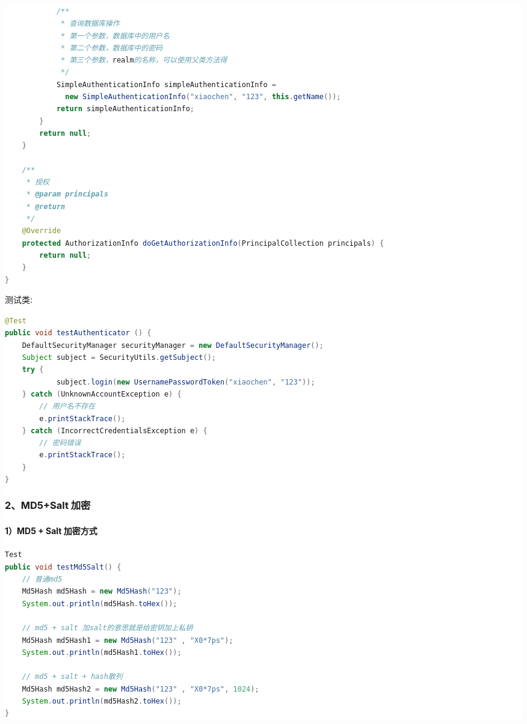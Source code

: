 ```java
            /**
             * 查询数据库操作
             * 第一个参数，数据库中的用户名
             * 第二个参数，数据库中的密码
             * 第三个参数，realm的名称，可以使用父类方法得
             */
            SimpleAuthenticationInfo simpleAuthenticationInfo = 
              new SimpleAuthenticationInfo("xiaochen", "123", this.getName());
            return simpleAuthenticationInfo;
        }
        return null;
    }

    /**
     * 授权
     * @param principals
     * @return
     */
    @Override
    protected AuthorizationInfo doGetAuthorizationInfo(PrincipalCollection principals) {
        return null;
    }
}
```

测试类:

```java
@Test
public void testAuthenticator () {
    DefaultSecurityManager securityManager = new DefaultSecurityManager();
    Subject subject = SecurityUtils.getSubject();
    try {
            subject.login(new UsernamePasswordToken("xiaochen", "123"));
    } catch (UnknownAccountException e) {
        // 用户名不存在
        e.printStackTrace();
    } catch (IncorrectCredentialsException e) {
        // 密码错误
        e.printStackTrace();
    }
}
```

### 2、MD5+Salt 加密

#### 1）MD5 + Salt 加密方式

```java
Test
public void testMd5Salt() {
    // 普通md5
    Md5Hash md5Hash = new Md5Hash("123");
    System.out.println(md5Hash.toHex());

    // md5 + salt 加salt的意思就是给密钥加上私钥
    Md5Hash md5Hash1 = new Md5Hash("123" , "X0*7ps");
    System.out.println(md5Hash1.toHex());

    // md5 + salt + hash散列
    Md5Hash md5Hash2 = new Md5Hash("123" , "X0*7ps", 1024);
    System.out.println(md5Hash2.toHex());
}
```
